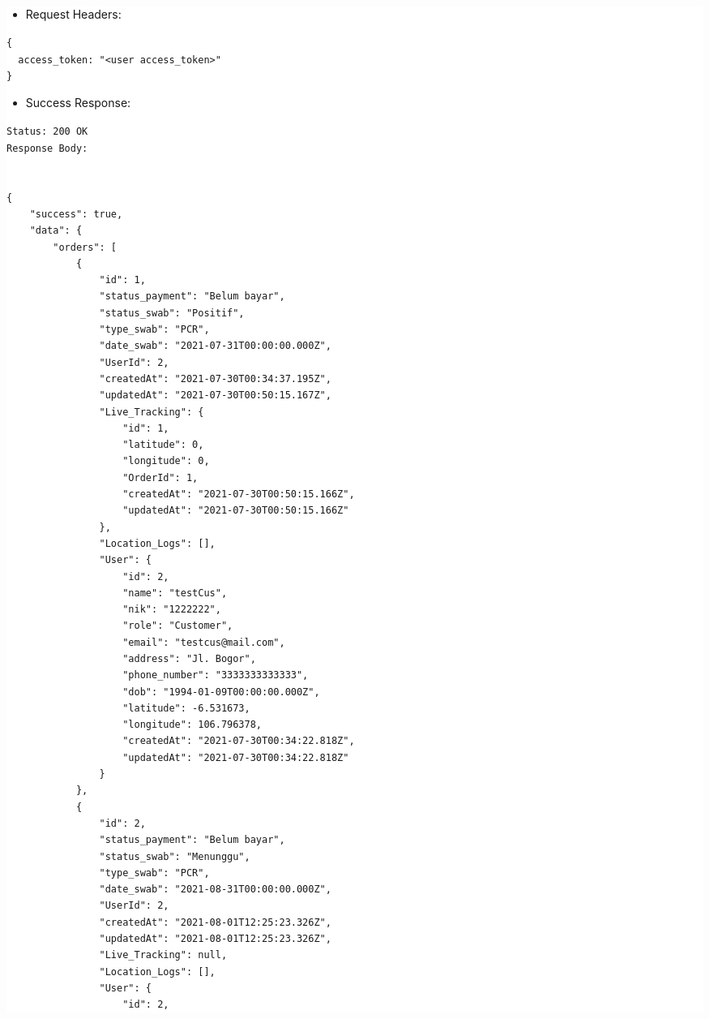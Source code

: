- Request Headers:

```
{
  access_token: "<user access_token>"
}
```

- Success Response:

```
Status: 200 OK
Response Body:


{
    "success": true,
    "data": {
        "orders": [
            {
                "id": 1,
                "status_payment": "Belum bayar",
                "status_swab": "Positif",
                "type_swab": "PCR",
                "date_swab": "2021-07-31T00:00:00.000Z",
                "UserId": 2,
                "createdAt": "2021-07-30T00:34:37.195Z",
                "updatedAt": "2021-07-30T00:50:15.167Z",
                "Live_Tracking": {
                    "id": 1,
                    "latitude": 0,
                    "longitude": 0,
                    "OrderId": 1,
                    "createdAt": "2021-07-30T00:50:15.166Z",
                    "updatedAt": "2021-07-30T00:50:15.166Z"
                },
                "Location_Logs": [],
                "User": {
                    "id": 2,
                    "name": "testCus",
                    "nik": "1222222",
                    "role": "Customer",
                    "email": "testcus@mail.com",
                    "address": "Jl. Bogor",
                    "phone_number": "3333333333333",
                    "dob": "1994-01-09T00:00:00.000Z",
                    "latitude": -6.531673,
                    "longitude": 106.796378,
                    "createdAt": "2021-07-30T00:34:22.818Z",
                    "updatedAt": "2021-07-30T00:34:22.818Z"
                }
            },
            {
                "id": 2,
                "status_payment": "Belum bayar",
                "status_swab": "Menunggu",
                "type_swab": "PCR",
                "date_swab": "2021-08-31T00:00:00.000Z",
                "UserId": 2,
                "createdAt": "2021-08-01T12:25:23.326Z",
                "updatedAt": "2021-08-01T12:25:23.326Z",
                "Live_Tracking": null,
                "Location_Logs": [],
                "User": {
                    "id": 2,
```